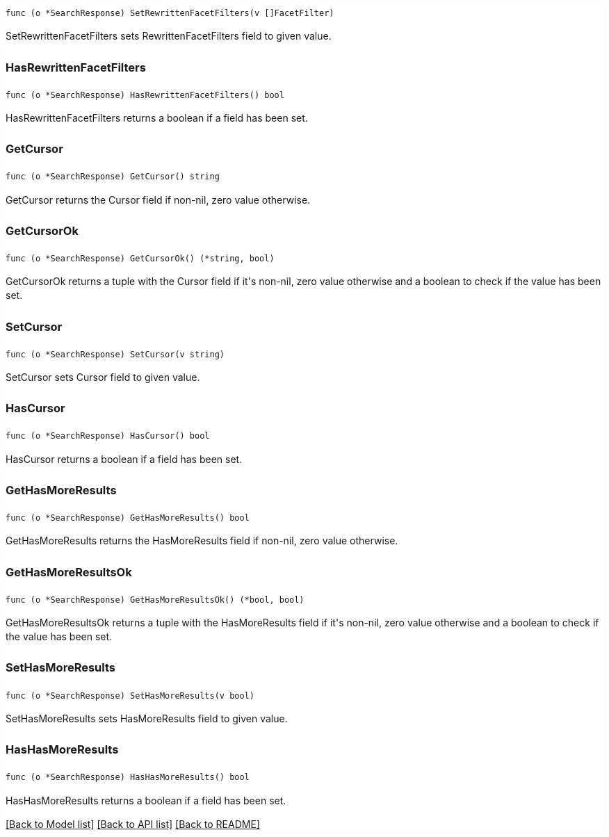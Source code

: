 `func (o *SearchResponse) SetRewrittenFacetFilters(v []FacetFilter)`

SetRewrittenFacetFilters sets RewrittenFacetFilters field to given value.

### HasRewrittenFacetFilters

`func (o *SearchResponse) HasRewrittenFacetFilters() bool`

HasRewrittenFacetFilters returns a boolean if a field has been set.

### GetCursor

`func (o *SearchResponse) GetCursor() string`

GetCursor returns the Cursor field if non-nil, zero value otherwise.

### GetCursorOk

`func (o *SearchResponse) GetCursorOk() (*string, bool)`

GetCursorOk returns a tuple with the Cursor field if it's non-nil, zero value otherwise
and a boolean to check if the value has been set.

### SetCursor

`func (o *SearchResponse) SetCursor(v string)`

SetCursor sets Cursor field to given value.

### HasCursor

`func (o *SearchResponse) HasCursor() bool`

HasCursor returns a boolean if a field has been set.

### GetHasMoreResults

`func (o *SearchResponse) GetHasMoreResults() bool`

GetHasMoreResults returns the HasMoreResults field if non-nil, zero value otherwise.

### GetHasMoreResultsOk

`func (o *SearchResponse) GetHasMoreResultsOk() (*bool, bool)`

GetHasMoreResultsOk returns a tuple with the HasMoreResults field if it's non-nil, zero value otherwise
and a boolean to check if the value has been set.

### SetHasMoreResults

`func (o *SearchResponse) SetHasMoreResults(v bool)`

SetHasMoreResults sets HasMoreResults field to given value.

### HasHasMoreResults

`func (o *SearchResponse) HasHasMoreResults() bool`

HasHasMoreResults returns a boolean if a field has been set.


[[Back to Model list]](../README.md#documentation-for-models) [[Back to API list]](../README.md#documentation-for-api-endpoints) [[Back to README]](../README.md)


